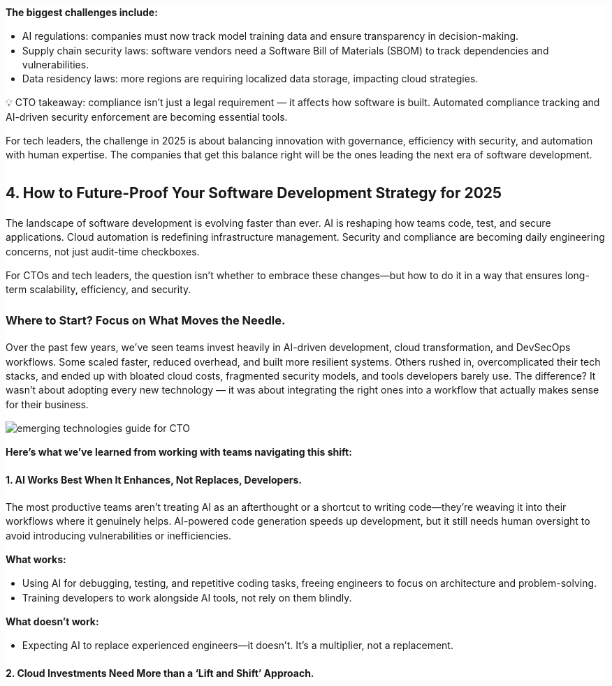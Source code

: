 **The biggest challenges include:**
- AI regulations: companies must now track model training data and ensure transparency in decision-making.
- Supply chain security laws: software vendors need a Software Bill of Materials (SBOM) to track dependencies and vulnerabilities.
- Data residency laws: more regions are requiring localized data storage, impacting cloud strategies.

💡 CTO takeaway: compliance isn’t just a legal requirement — it affects how software is built. Automated compliance tracking and AI-driven security enforcement are becoming essential tools.

For tech leaders, the challenge in 2025 is about balancing innovation with governance, efficiency with security, and automation with human expertise. The companies that get this balance right will be the ones leading the next era of software development.

## 4. How to Future-Proof Your Software Development Strategy for 2025

The landscape of software development is evolving faster than ever. AI is reshaping how teams code, test, and secure applications. Cloud automation is redefining infrastructure management. Security and compliance are becoming daily engineering concerns, not just audit-time checkboxes.

For CTOs and tech leaders, the question isn’t whether to embrace these changes—but how to do it in a way that ensures long-term scalability, efficiency, and security.

### Where to Start? Focus on What Moves the Needle.

Over the past few years, we’ve seen teams invest heavily in AI-driven development, cloud transformation, and DevSecOps workflows. Some scaled faster, reduced overhead, and built more resilient systems. Others rushed in, overcomplicated their tech stacks, and ended up with bloated cloud costs, fragmented security models, and tools developers barely use.
The difference? It wasn’t about adopting every new technology — it was about integrating the right ones into a workflow that actually makes sense for their business.

![`emerging technologies guide for CTO`](https://i.imgur.com/z4lX3aE.png)

**Here’s what we’ve learned from working with teams navigating this shift:**

#### 1. AI Works Best When It Enhances, Not Replaces, Developers.

The most productive teams aren’t treating AI as an afterthought or a shortcut to writing code—they’re weaving it into their workflows where it genuinely helps. AI-powered code generation speeds up development, but it still needs human oversight to avoid introducing vulnerabilities or inefficiencies.

**What works:**
- Using AI for debugging, testing, and repetitive coding tasks, freeing engineers to focus on architecture and problem-solving.
- Training developers to work alongside AI tools, not rely on them blindly.

**What doesn’t work:**
- Expecting AI to replace experienced engineers—it doesn’t. It’s a multiplier, not a replacement.

#### 2. Cloud Investments Need More than a ‘Lift and Shift’ Approach.
